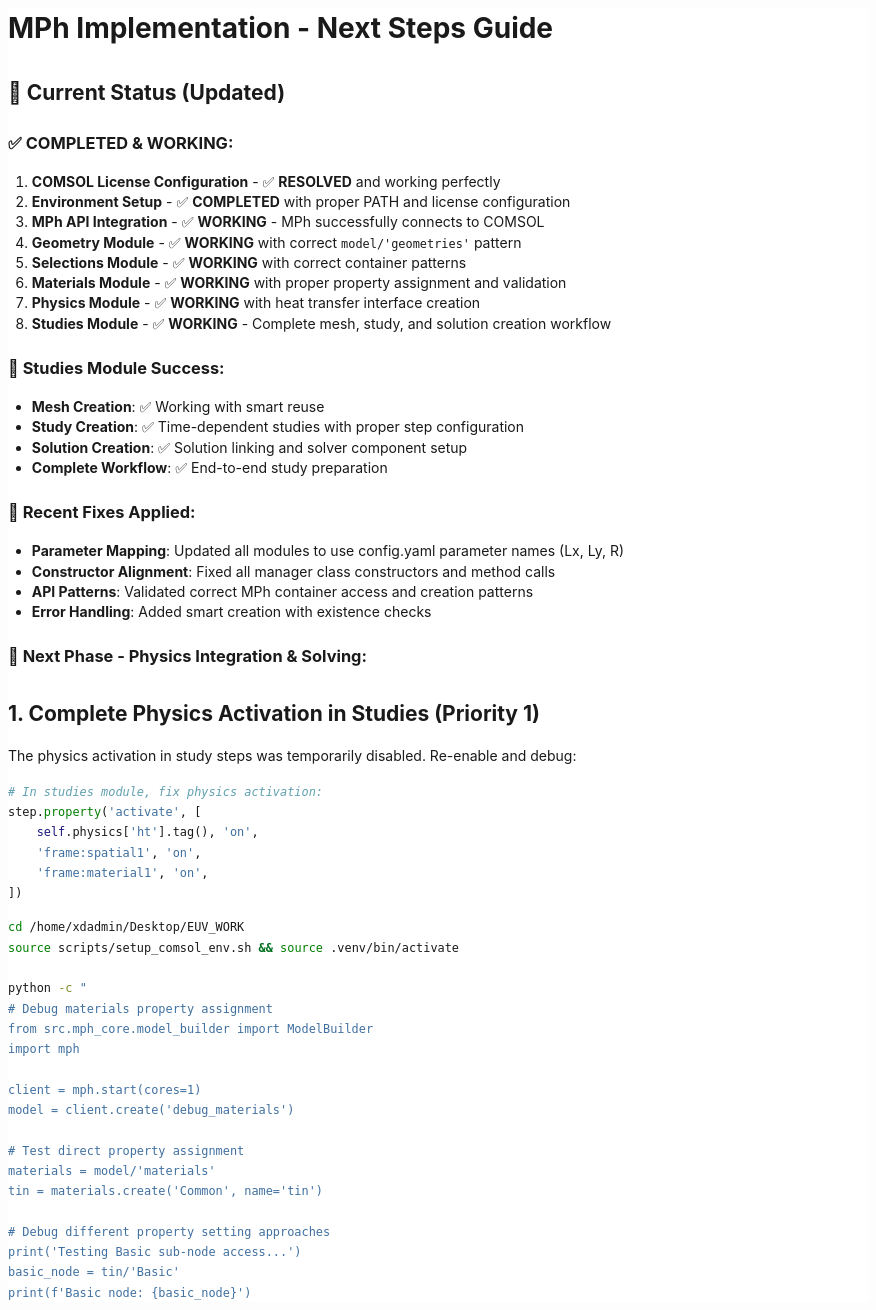 # MPh Implementation - Next Steps Guide

## 📍 **Current Status (Updated)**

### ✅ **COMPLETED & WORKING:**
1. **COMSOL License Configuration** - ✅ **RESOLVED** and working perfectly
2. **Environment Setup** - ✅ **COMPLETED** with proper PATH and license configuration
3. **MPh API Integration** - ✅ **WORKING** - MPh successfully connects to COMSOL
4. **Geometry Module** - ✅ **WORKING** with correct `model/'geometries'` pattern
5. **Selections Module** - ✅ **WORKING** with correct container patterns
6. **Materials Module** - ✅ **WORKING** with proper property assignment and validation
7. **Physics Module** - ✅ **WORKING** with heat transfer interface creation
8. **Studies Module** - ✅ **WORKING** - Complete mesh, study, and solution creation workflow

### 🎯 **Studies Module Success:**
- **Mesh Creation**: ✅ Working with smart reuse
- **Study Creation**: ✅ Time-dependent studies with proper step configuration
- **Solution Creation**: ✅ Solution linking and solver component setup
- **Complete Workflow**: ✅ End-to-end study preparation

### 🔄 **Recent Fixes Applied:**
- **Parameter Mapping**: Updated all modules to use config.yaml parameter names (Lx, Ly, R)
- **Constructor Alignment**: Fixed all manager class constructors and method calls
- **API Patterns**: Validated correct MPh container access and creation patterns
- **Error Handling**: Added smart creation with existence checks

### 🎯 **Next Phase - Physics Integration & Solving:**

## 1. **Complete Physics Activation in Studies (Priority 1)**

The physics activation in study steps was temporarily disabled. Re-enable and debug:

```python
# In studies module, fix physics activation:
step.property('activate', [
    self.physics['ht'].tag(), 'on',
    'frame:spatial1', 'on', 
    'frame:material1', 'on',
])
```

```bash
cd /home/xdadmin/Desktop/EUV_WORK
source scripts/setup_comsol_env.sh && source .venv/bin/activate

python -c "
# Debug materials property assignment
from src.mph_core.model_builder import ModelBuilder
import mph

client = mph.start(cores=1)
model = client.create('debug_materials')

# Test direct property assignment
materials = model/'materials'
tin = materials.create('Common', name='tin')

# Debug different property setting approaches
print('Testing Basic sub-node access...')
basic_node = tin/'Basic'
print(f'Basic node: {basic_node}')
```